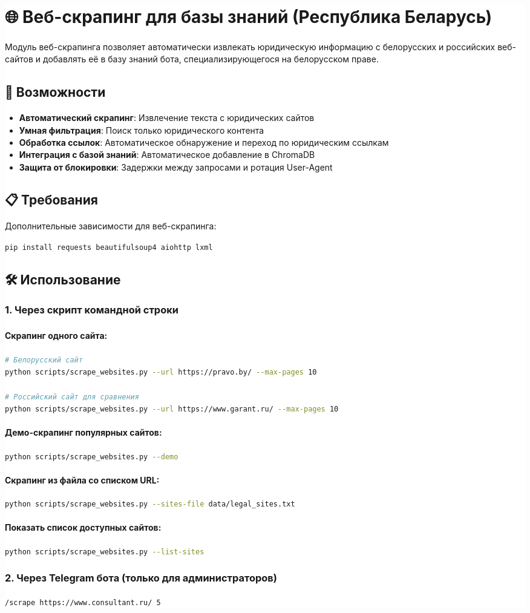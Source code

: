 # 🌐 Веб-скрапинг для базы знаний (Республика Беларусь)

Модуль веб-скрапинга позволяет автоматически извлекать юридическую информацию с белорусских и российских веб-сайтов и добавлять её в базу знаний бота, специализирующегося на белорусском праве.

## 🚀 Возможности

- **Автоматический скрапинг**: Извлечение текста с юридических сайтов
- **Умная фильтрация**: Поиск только юридического контента
- **Обработка ссылок**: Автоматическое обнаружение и переход по юридическим ссылкам
- **Интеграция с базой знаний**: Автоматическое добавление в ChromaDB
- **Защита от блокировки**: Задержки между запросами и ротация User-Agent

## 📋 Требования

Дополнительные зависимости для веб-скрапинга:
```bash
pip install requests beautifulsoup4 aiohttp lxml
```

## 🛠️ Использование

### 1. Через скрипт командной строки

#### Скрапинг одного сайта:
```bash
# Белорусский сайт
python scripts/scrape_websites.py --url https://pravo.by/ --max-pages 10

# Российский сайт для сравнения
python scripts/scrape_websites.py --url https://www.garant.ru/ --max-pages 10
```

#### Демо-скрапинг популярных сайтов:
```bash
python scripts/scrape_websites.py --demo
```

#### Скрапинг из файла со списком URL:
```bash
python scripts/scrape_websites.py --sites-file data/legal_sites.txt
```

#### Показать список доступных сайтов:
```bash
python scripts/scrape_websites.py --list-sites
```

### 2. Через Telegram бота (только для администраторов)

```
/scrape https://www.consultant.ru/ 5
```

